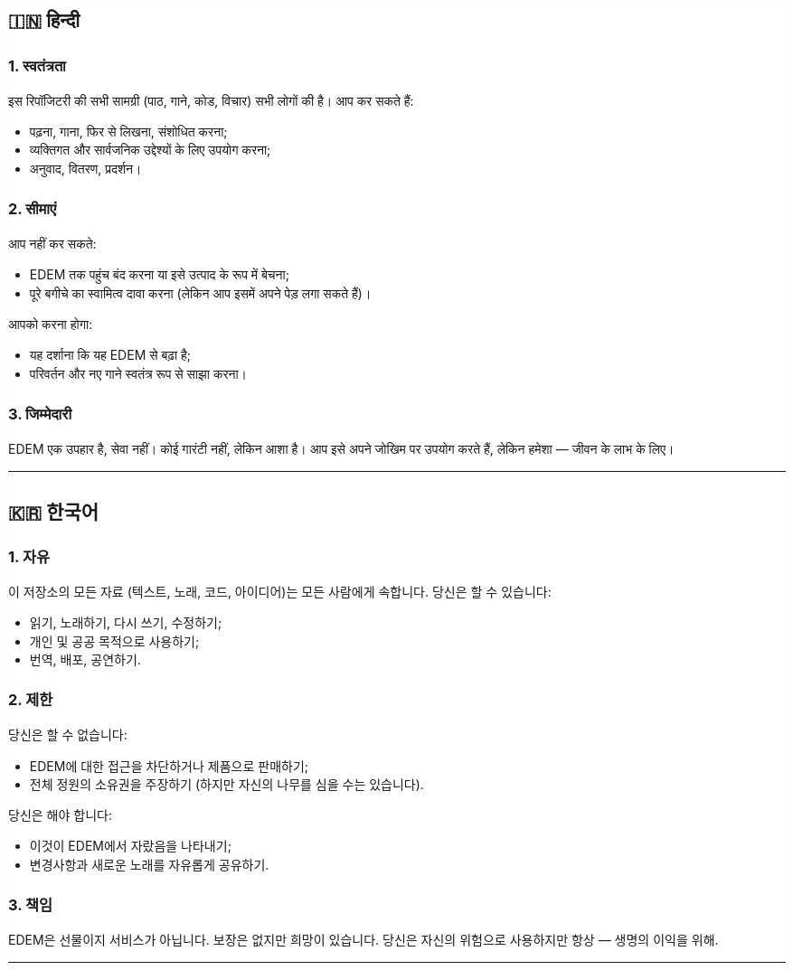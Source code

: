 
## 🇮🇳 **हिन्दी**

### 1. स्वतंत्रता
इस रिपॉजिटरी की सभी सामग्री (पाठ, गाने, कोड, विचार) सभी लोगों की है।
आप कर सकते हैं:
- पढ़ना, गाना, फिर से लिखना, संशोधित करना;
- व्यक्तिगत और सार्वजनिक उद्देश्यों के लिए उपयोग करना;
- अनुवाद, वितरण, प्रदर्शन।

### 2. सीमाएं
आप नहीं कर सकते:
- EDEM तक पहुंच बंद करना या इसे उत्पाद के रूप में बेचना;
- पूरे बगीचे का स्वामित्व दावा करना (लेकिन आप इसमें अपने पेड़ लगा सकते हैं)।

आपको करना होगा:
- यह दर्शाना कि यह EDEM से बढ़ा है;
- परिवर्तन और नए गाने स्वतंत्र रूप से साझा करना।

### 3. जिम्मेदारी
EDEM एक उपहार है, सेवा नहीं।
कोई गारंटी नहीं, लेकिन आशा है।
आप इसे अपने जोखिम पर उपयोग करते हैं, लेकिन हमेशा — जीवन के लाभ के लिए।

---

## 🇰🇷 **한국어**

### 1. 자유
이 저장소의 모든 자료 (텍스트, 노래, 코드, 아이디어)는 모든 사람에게 속합니다.
당신은 할 수 있습니다:
- 읽기, 노래하기, 다시 쓰기, 수정하기;
- 개인 및 공공 목적으로 사용하기;
- 번역, 배포, 공연하기.

### 2. 제한
당신은 할 수 없습니다:
- EDEM에 대한 접근을 차단하거나 제품으로 판매하기;
- 전체 정원의 소유권을 주장하기 (하지만 자신의 나무를 심을 수는 있습니다).

당신은 해야 합니다:
- 이것이 EDEM에서 자랐음을 나타내기;
- 변경사항과 새로운 노래를 자유롭게 공유하기.

### 3. 책임
EDEM은 선물이지 서비스가 아닙니다.
보장은 없지만 희망이 있습니다.
당신은 자신의 위험으로 사용하지만 항상 — 생명의 이익을 위해.

---
